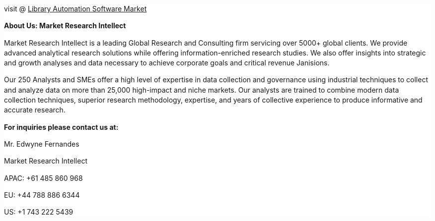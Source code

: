 visit&nbsp;@</strong>&nbsp;</span><span class="font-[700]"><a href="https://www.marketresearchintellect.com/product/global-library-automation-software-market-size-and-forecast/?utm_source=Linkedin&utm_medium=868" target="_blank" data-tracking-control-name="article-ssr-frontend-pulse_little-text-block" data-tracking-will-navigate="" data-test-link="">Library Automation Software Market</a></span></p><p><strong><span class="font-[700]">About Us: Market Research Intellect</span></strong></p><p><span class="">Market Research Intellect is a leading Global Research and Consulting firm servicing over 5000+ global clients. We provide advanced analytical research solutions while offering information-enriched research studies.&nbsp;</span>We also offer insights into strategic and growth analyses and data necessary to achieve corporate goals and critical revenue Janisions.</p><p><span class="">Our 250 Analysts and SMEs offer a high level of expertise in data collection and governance using industrial techniques to collect and analyze data on more than 25,000 high-impact and niche markets. Our analysts are trained to combine modern data collection techniques, superior research methodology, expertise, and years of collective experience to produce informative and accurate research.</span></p><p><strong>For inquiries please contact us at:</strong></p><p>Mr. Edwyne Fernandes</p><p>Market Research Intellect</p><p>APAC: +61 485 860 968</p><p>EU: +44 788 886 6344</p><p>US: +1 743 222 5439</p>

